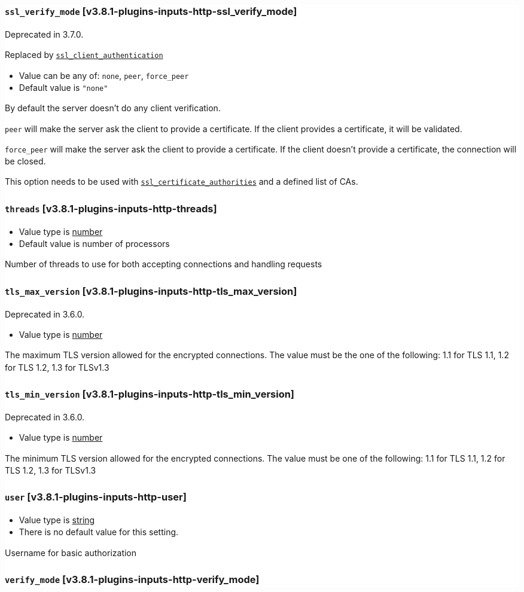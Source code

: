 ### `ssl_verify_mode` [v3.8.1-plugins-inputs-http-ssl_verify_mode]

Deprecated in 3.7.0.

Replaced by [`ssl_client_authentication`](v3-8-1-plugins-inputs-http.md#v3.8.1-plugins-inputs-http-ssl_client_authentication)

* Value can be any of: `none`, `peer`, `force_peer`
* Default value is `"none"`

By default the server doesn’t do any client verification.

`peer` will make the server ask the client to provide a certificate. If the client provides a certificate, it will be validated.

`force_peer` will make the server ask the client to provide a certificate. If the client doesn’t provide a certificate, the connection will be closed.

This option needs to be used with [`ssl_certificate_authorities`](v3-8-1-plugins-inputs-http.md#v3.8.1-plugins-inputs-http-ssl_certificate_authorities) and a defined list of CAs.

### `threads` [v3.8.1-plugins-inputs-http-threads]

* Value type is [number](/lsr/value-types.md#number)
* Default value is number of processors

Number of threads to use for both accepting connections and handling requests

### `tls_max_version` [v3.8.1-plugins-inputs-http-tls_max_version]

Deprecated in 3.6.0.

* Value type is [number](/lsr/value-types.md#number)

The maximum TLS version allowed for the encrypted connections. The value must be the one of the following: 1.1 for TLS 1.1, 1.2 for TLS 1.2, 1.3 for TLSv1.3

### `tls_min_version` [v3.8.1-plugins-inputs-http-tls_min_version]

Deprecated in 3.6.0.

* Value type is [number](/lsr/value-types.md#number)

The minimum TLS version allowed for the encrypted connections. The value must be one of the following: 1.1 for TLS 1.1, 1.2 for TLS 1.2, 1.3 for TLSv1.3

### `user` [v3.8.1-plugins-inputs-http-user]

* Value type is [string](/lsr/value-types.md#string)
* There is no default value for this setting.

Username for basic authorization

### `verify_mode` [v3.8.1-plugins-inputs-http-verify_mode]
